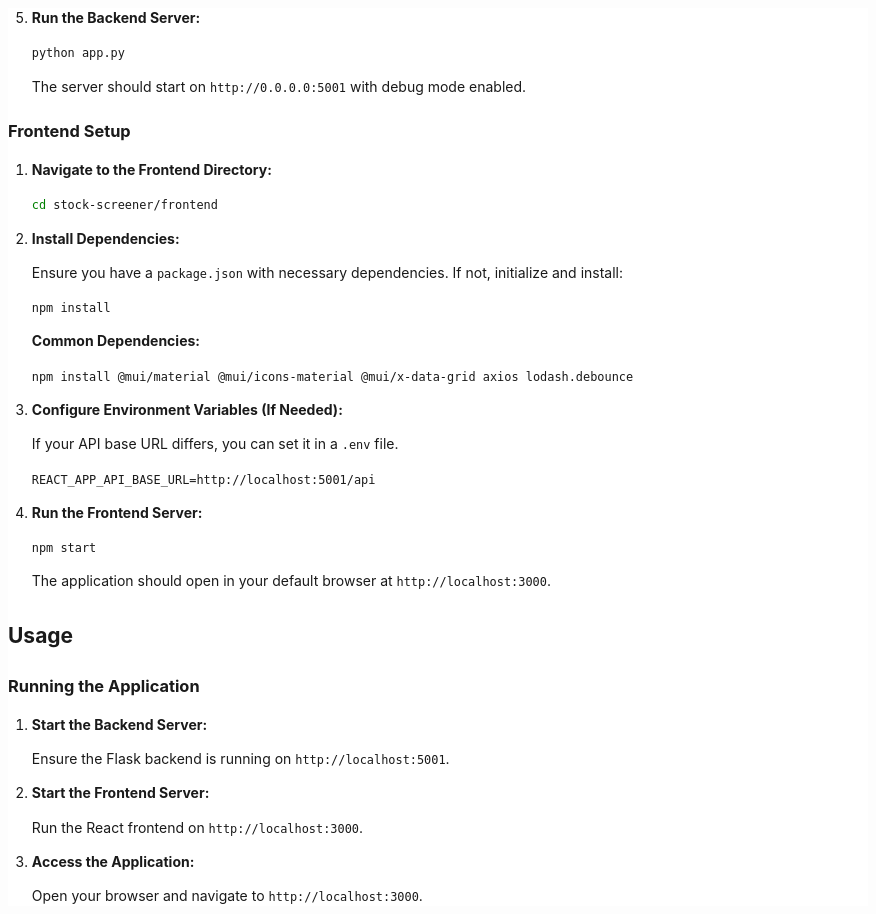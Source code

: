 5. **Run the Backend Server:**

   ```bash
   python app.py
   ```

   The server should start on `http://0.0.0.0:5001` with debug mode enabled.

### Frontend Setup

1. **Navigate to the Frontend Directory:**

   ```bash
   cd stock-screener/frontend
   ```

2. **Install Dependencies:**

   Ensure you have a `package.json` with necessary dependencies. If not, initialize and install:

   ```bash
   npm install
   ```

   **Common Dependencies:**

   ```bash
   npm install @mui/material @mui/icons-material @mui/x-data-grid axios lodash.debounce
   ```

3. **Configure Environment Variables (If Needed):**

   If your API base URL differs, you can set it in a `.env` file.

   ```env
   REACT_APP_API_BASE_URL=http://localhost:5001/api
   ```

4. **Run the Frontend Server:**

   ```bash
   npm start
   ```

   The application should open in your default browser at `http://localhost:3000`.

## Usage

### Running the Application

1. **Start the Backend Server:**

   Ensure the Flask backend is running on `http://localhost:5001`.

2. **Start the Frontend Server:**

   Run the React frontend on `http://localhost:3000`.

3. **Access the Application:**

   Open your browser and navigate to `http://localhost:3000`.
